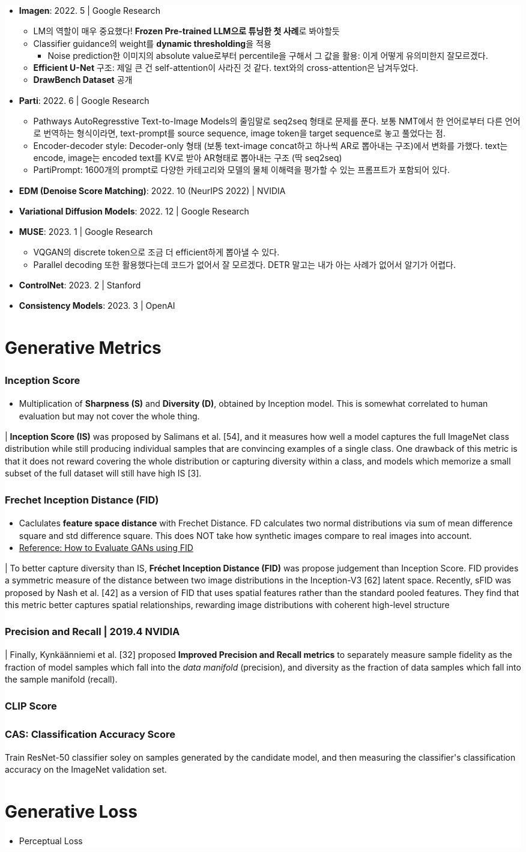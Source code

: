 * **Imagen**: 2022. 5 | Google Research
    - LM의 역할이 매우 중요했다! **Frozen Pre-trained LLM으로 튜닝한 첫 사례**로 봐야할듯
    - Classifier guidance의 weight를 **dynamic thresholding**을 적용
        - Noise prediction한 이미지의 absolute value로부터 percentile을 구해서 그 값을 활용: 이게 어떻게 유의미한지 잘모르겠다.
    - **Efficient U-Net** 구조: 제일 큰 건 self-attention이 사라진 것 같다. text와의 cross-attention은 남겨두었다.
    - **DrawBench Dataset** 공개

* **Parti**: 2022. 6 | Google Research
    - Pathways AutoRegresstive Text-to-Image Models의 줄임말로 seq2seq 형태로 문제를 푼다. 보통 NMT에서 한 언어로부터 다른 언어로 번역하는 형식이라면, text-prompt를 source sequence, image token을 target sequence로 놓고 풀었다는 점.
    - Encoder-decoder style: Decoder-only 형태 (보통 text-image concat하고 하나씩 AR로 뽑아내는 구조)에서 변화를 가했다. text는 encode, image는 encoded text를 KV로 받아 AR형태로 뽑아내는 구조 (딱 seq2seq)
    - PartiPrompt: 1600개의 prompt로 다양한 카테고리와 모델의 물체 이해력을 평가할 수 있는 프롬프트가 포함되어 있다.
* **EDM (Denoise Score Matching)**: 2022. 10 (NeurIPS 2022) | NVIDIA
* **Variational Diffusion Models**: 2022. 12 | Google Research
* **MUSE**: 2023. 1 | Google Research
    - VQGAN의 discrete token으로 조금 더 efficient하게 뽑아낼 수 있다.
    - Parallel decoding 또한 활용했다는데 코드가 없어서 잘 모르겠다. DETR 말고는 내가 아는 사례가 없어서 알기가 어렵다.
* **ControlNet**: 2023. 2 | Stanford

* **Consistency Models**: 2023. 3 | OpenAI

# Generative Metrics
### Inception Score
* Multiplication of **Sharpness (S)** and **Diversity (D)**, obtained by Inception model. This is somewhat correlated to human evaluation but may not cover the whole thing.

| **Inception Score (IS)** was proposed by Salimans et al. [54], and it measures how well a model captures the full ImageNet class distribution while still producing individual samples that are convincing examples of a single class. One drawback of this metric is that it does not reward covering the whole distribution or capturing diversity within a class, and models which memorize a small subset of the full dataset will still have high IS [3].

### Frechet Inception Distance (FID)
* Caclulates **feature space distance** with Frechet Distance. FD calculates two normal distributions via sum of mean difference square and std difference square. This does NOT take how synthetic images compare to real images into account.
* [Reference: How to Evaluate GANs using FID](https://wandb.ai/ayush-thakur/gan-evaluation/reports/How-to-Evaluate-GANs-using-Frechet-Inception-Distance-FID---Vmlldzo0MTAxOTI)

| To better capture diversity than IS, **Fréchet Inception Distance (FID)** was propose judgement than Inception Score. FID provides a symmetric measure of the distance between two image distributions in the Inception-V3 [62] latent space. Recently, sFID was proposed by Nash et al. [42] as a version of FID that uses spatial features rather than the standard pooled features. They find that this metric better captures spatial relationships, rewarding image distributions with coherent high-level structure

### Precision and Recall | 2019.4 NVIDIA
| Finally, Kynkäänniemi et al. [32] proposed **Improved Precision and Recall metrics** to separately measure sample fidelity as the fraction of model samples which fall into the _data manifold_ (precision), and diversity as the fraction of data samples which fall into the sample manifold (recall).

### CLIP Score

### CAS: Classification Accuracy Score
Train ResNet-50 classifier soley on samples generated by the candidate model, and then measuring the classifier's classification accuracy on the ImageNet validation set.


# Generative Loss
* Perceptual Loss

